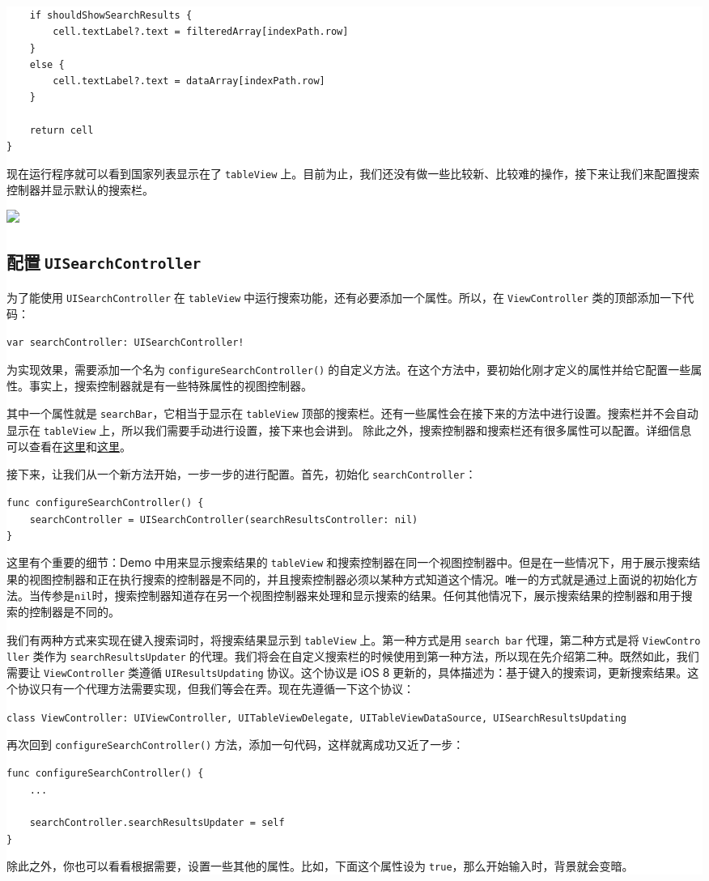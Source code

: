         if shouldShowSearchResults {
            cell.textLabel?.text = filteredArray[indexPath.row]
        }
        else {
            cell.textLabel?.text = dataArray[indexPath.row]
        }
    
        return cell
    }

现在运行程序就可以看到国家列表显示在了 `tableView` 上。目前为止，我们还没有做一些比较新、比较难的操作，接下来让我们来配置搜索控制器并显示默认的搜索栏。

![](http://www.appcoda.com/wp-content/uploads/2015/08/t41_3_countries_list.png)

## 配置 `UISearchController`

为了能使用 `UISearchController` 在 `tableView` 中运行搜索功能，还有必要添加一个属性。所以，在 `ViewController` 类的顶部添加一下代码：

    
    var searchController: UISearchController!

为实现效果，需要添加一个名为 `configureSearchController()` 的自定义方法。在这个方法中，要初始化刚才定义的属性并给它配置一些属性。事实上，搜索控制器就是有一些特殊属性的视图控制器。

其中一个属性就是 `searchBar`，它相当于显示在 `tableView` 顶部的搜索栏。还有一些属性会在接下来的方法中进行设置。搜索栏并不会自动显示在 `tableView` 上，所以我们需要手动进行设置，接下来也会讲到。 除此之外，搜索控制器和搜索栏还有很多属性可以配置。详细信息可以查看在[这里](https://developer.apple.com/library/ios/documentation/UIKit/Reference/UISearchDisplayController_Class/)和[这里](https://developer.apple.com/library/ios/documentation/UIKit/Reference/UISearchBar_Class/)。

接下来，让我们从一个新方法开始，一步一步的进行配置。首先，初始化 `searchController`：

    
    func configureSearchController() {
        searchController = UISearchController(searchResultsController: nil)
    }

这里有个重要的细节：Demo 中用来显示搜索结果的 `tableView` 和搜索控制器在同一个视图控制器中。但是在一些情况下，用于展示搜索结果的视图控制器和正在执行搜索的控制器是不同的，并且搜索控制器必须以某种方式知道这个情况。唯一的方式就是通过上面说的初始化方法。当传参是`nil`时，搜索控制器知道存在另一个视图控制器来处理和显示搜索的结果。任何其他情况下，展示搜索结果的控制器和用于搜索的控制器是不同的。

我们有两种方式来实现在键入搜索词时，将搜索结果显示到 `tableView` 上。第一种方式是用 `search bar` 代理，第二种方式是将 `ViewController` 类作为 `searchResultsUpdater` 的代理。我们将会在自定义搜索栏的时候使用到第一种方法，所以现在先介绍第二种。既然如此，我们需要让 `ViewController` 类遵循 `UIResultsUpdating` 协议。这个协议是 iOS 8 更新的，具体描述为：基于键入的搜索词，更新搜索结果。这个协议只有一个代理方法需要实现，但我们等会在弄。现在先遵循一下这个协议：

    
    class ViewController: UIViewController, UITableViewDelegate, UITableViewDataSource, UISearchResultsUpdating

再次回到 `configureSearchController()` 方法，添加一句代码，这样就离成功又近了一步：

    
    func configureSearchController() {
        ...
    
        searchController.searchResultsUpdater = self
    }

除此之外，你也可以看看根据需要，设置一些其他的属性。比如，下面这个属性设为 `true`，那么开始输入时，背景就会变暗。
